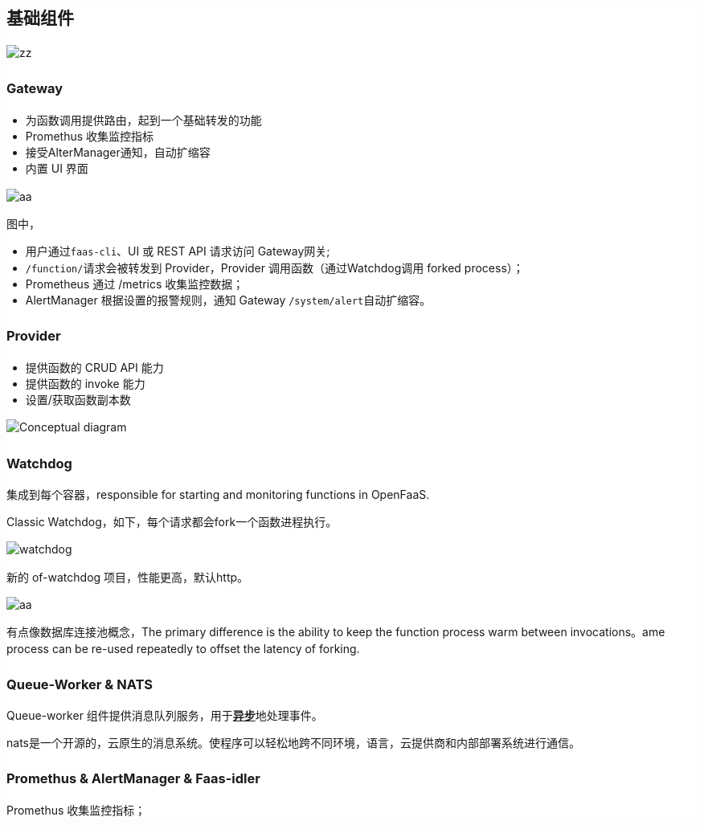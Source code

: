## 基础组件

![zz](http://pic3.iqiyipic.com/common/ivp/20200427/8edd9b9d2bf84d5eb0c2c27764206f5f.png) 

### Gateway

- 为函数调用提供路由，起到一个基础转发的功能
- Promethus 收集监控指标
- 接受AlterManager通知，自动扩缩容
- 内置 UI 界面

![aa](http://pic3.iqiyipic.com/common/ivp/20200427/ad60fe1c92204a83911286468b4c7928.png)

图中，

- 用户通过`faas-cli`、UI 或 REST API 请求访问 Gateway网关;
-  `/function/`请求会被转发到 Provider，Provider 调用函数（通过Watchdog调用 forked process）；
- Prometheus 通过 /metrics 收集监控数据；
- AlertManager 根据设置的报警规则，通知 Gateway `/system/alert`自动扩缩容。

### Provider

- 提供函数的 CRUD API 能力
- 提供函数的 invoke 能力
- 设置/获取函数副本数

![Conceptual diagram](http://pic2.iqiyipic.com/common/ivp/20200427/6d14e94231e846bca6dfdbd67f4248dd.png)  

### Watchdog

集成到每个容器，responsible for starting and monitoring functions in OpenFaaS.

Classic Watchdog，如下，每个请求都会fork一个函数进程执行。

![watchdog](http://pic3.iqiyipic.com/common/ivp/20200427/e584eac9c4c64d6ba1d603fa6b4492c6.png)  

新的 of-watchdog 项目，性能更高，默认http。

![aa](http://pic1.iqiyipic.com/common/ivp/20200427/5d46c64f28714c5e9e599c4427eb0d5d.png)

有点像数据库连接池概念，The primary difference is the ability to keep the function process warm between invocations。ame process can be re-used repeatedly to offset the latency of forking.

### Queue-Worker & NATS

Queue-worker 组件提供消息队列服务，用于[**异步**](https://docs.openfaas.com/reference/async/)地处理事件。

nats是一个开源的，云原生的消息系统。使程序可以轻松地跨不同环境，语言，云提供商和内部部署系统进行通信。

### Promethus & AlertManager & Faas-idler

Promethus 收集监控指标；
